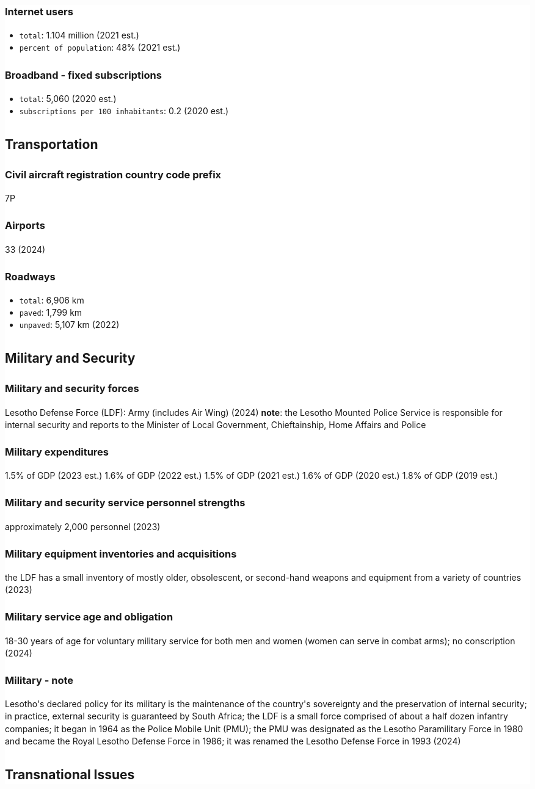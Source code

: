 ### Internet users
- `total`: 1.104 million (2021 est.)
- `percent of population`: 48% (2021 est.)

### Broadband - fixed subscriptions
- `total`: 5,060 (2020 est.)
- `subscriptions per 100 inhabitants`: 0.2 (2020 est.)

## Transportation

### Civil aircraft registration country code prefix
7P

### Airports
33 (2024)

### Roadways
- `total`: 6,906 km
- `paved`: 1,799 km
- `unpaved`: 5,107 km (2022)

## Military and Security

### Military and security forces
Lesotho Defense Force (LDF): Army (includes Air Wing) (2024)
**note**:  the Lesotho Mounted Police Service is responsible for internal security and reports to the Minister of Local Government, Chieftainship, Home Affairs and Police

### Military expenditures
1.5% of GDP (2023 est.)
1.6% of GDP (2022 est.)
1.5% of GDP (2021 est.)
1.6% of GDP (2020 est.)
1.8% of GDP (2019 est.)

### Military and security service personnel strengths
approximately 2,000 personnel (2023)

### Military equipment inventories and acquisitions
the LDF has a small inventory of mostly older, obsolescent, or second-hand weapons and equipment from a variety of countries (2023)

### Military service age and obligation
18-30 years of age for voluntary military service for both men and women (women can serve in combat arms); no conscription (2024)

### Military - note
Lesotho's declared policy for its military is the maintenance of the country's sovereignty and the preservation of internal security; in practice, external security is guaranteed by South Africa; the LDF is a small force comprised of about a half dozen infantry companies; it began in 1964 as the Police Mobile Unit (PMU); the PMU was designated as the Lesotho Paramilitary Force in 1980 and became the Royal Lesotho Defense Force in 1986; it was renamed the Lesotho Defense Force in 1993 (2024)

## Transnational Issues

